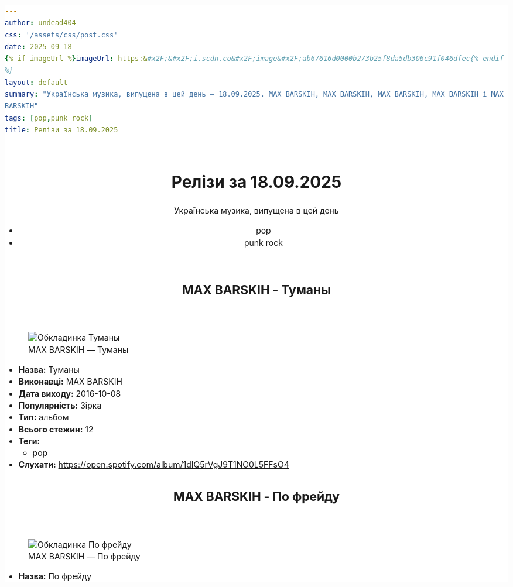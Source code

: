 ```yaml
---
author: undead404
css: '/assets/css/post.css'
date: 2025-09-18
{% if imageUrl %}imageUrl: https:&#x2F;&#x2F;i.scdn.co&#x2F;image&#x2F;ab67616d0000b273b25f8da5db306c91f046dfec{% endif %}
layout: default
summary: "Українська музика, випущена в цей день – 18.09.2025. MAX BARSKIH, MAX BARSKIH, MAX BARSKIH, MAX BARSKIH і MAX BARSKIH"
tags: [pop,punk rock]
title: Релізи за 18.09.2025
---
```


<main class="main-content">
  <header>
    <h1>Релізи за <time datetime="2025-09-18">18.09.2025</time></h1>
    <p class="summary">Українська музика, випущена в цей день</p>
      <ul class="tags">
          <li>pop</li>
          <li>punk rock</li>
      </ul>
  </header>
  <section class="releases">
    <article class="release">
      <header>
        <h2>
          MAX BARSKIH - Туманы
        </h2>
      </header>
      <figure>
        <img src="https://i.scdn.co/image/ab67616d0000b273b25f8da5db306c91f046dfec" alt="Обкладинка Туманы">
        <figcaption>MAX BARSKIH — Туманы</figcaption>
      </figure>
      <ul>
        <li><strong>Назва:</strong> Туманы</li>
        <li><strong>Виконавці:</strong> MAX BARSKIH</li>
        <li><strong>Дата виходу:</strong> 2016-10-08</li>
        <li><strong>Популярність:</strong> Зірка</li>
        <li><strong>Тип:</strong> альбом</li>
        <li><strong>Всього стежин:</strong> 12</li>
            <li><strong>Теги:</strong>
            <ul class="tags">
                <li class="tag">pop</li>
            </ul>
            </li>
        <li><strong>Слухати:</strong> <a href="https://open.spotify.com/album/1dIQ5rVgJ9T1NO0L5FFsO4" target="_blank">https:&#x2F;&#x2F;open.spotify.com&#x2F;album&#x2F;1dIQ5rVgJ9T1NO0L5FFsO4</a></li>
      </ul>
    </article>
    <article class="release">
      <header>
        <h2>
          MAX BARSKIH - По фрейду
        </h2>
      </header>
      <figure>
        <img src="https://i.scdn.co/image/ab67616d0000b2735fdaf1dbe99eb50003706ba9" alt="Обкладинка По фрейду">
        <figcaption>MAX BARSKIH — По фрейду</figcaption>
      </figure>
      <ul>
        <li><strong>Назва:</strong> По фрейду</li>